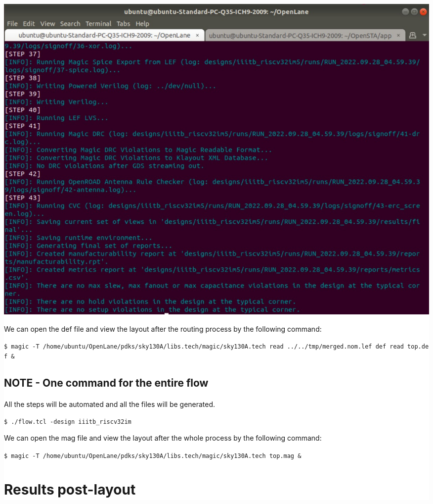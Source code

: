 ![Image](https://github.com/mayank-kabra2001/iiitb_riscv32im5/blob/master/Images/12b.jpeg)

We can open the def file and view the layout after the routing process by the following command:
```
$ magic -T /home/ubuntu/OpenLane/pdks/sky130A/libs.tech/magic/sky130A.tech read ../../tmp/merged.nom.lef def read top.def &
```

## NOTE - One command for the entire flow

All the steps will be automated and all the files will be generated.
```
$ ./flow.tcl -design iiitb_riscv32im
```

We can open the mag file and view the layout after the whole process by the following command:
```
$ magic -T /home/ubuntu/OpenLane/pdks/sky130A/libs.tech/magic/sky130A.tech top.mag &
```

# Results post-layout
